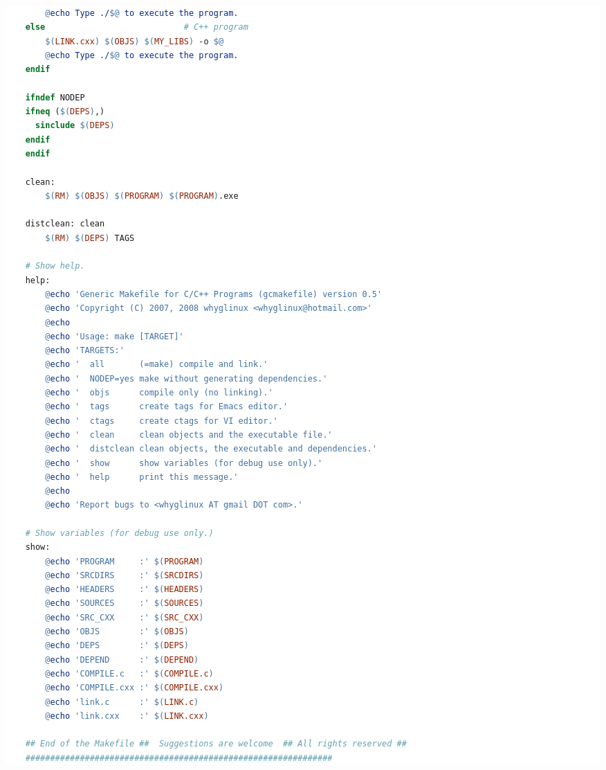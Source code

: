 ~~~Makefile
        @echo Type ./$@ to execute the program.  
    else                            # C++ program  
        $(LINK.cxx) $(OBJS) $(MY_LIBS) -o $@  
        @echo Type ./$@ to execute the program.  
    endif  
      
    ifndef NODEP  
    ifneq ($(DEPS),)  
      sinclude $(DEPS)  
    endif  
    endif  
      
    clean:  
        $(RM) $(OBJS) $(PROGRAM) $(PROGRAM).exe  
      
    distclean: clean  
        $(RM) $(DEPS) TAGS  
      
    # Show help.  
    help:  
        @echo 'Generic Makefile for C/C++ Programs (gcmakefile) version 0.5'  
        @echo 'Copyright (C) 2007, 2008 whyglinux <whyglinux@hotmail.com>'  
        @echo  
        @echo 'Usage: make [TARGET]'  
        @echo 'TARGETS:'  
        @echo '  all       (=make) compile and link.'  
        @echo '  NODEP=yes make without generating dependencies.'  
        @echo '  objs      compile only (no linking).'  
        @echo '  tags      create tags for Emacs editor.'  
        @echo '  ctags     create ctags for VI editor.'  
        @echo '  clean     clean objects and the executable file.'  
        @echo '  distclean clean objects, the executable and dependencies.'  
        @echo '  show      show variables (for debug use only).'  
        @echo '  help      print this message.'  
        @echo  
        @echo 'Report bugs to <whyglinux AT gmail DOT com>.'  
      
    # Show variables (for debug use only.)  
    show:  
        @echo 'PROGRAM     :' $(PROGRAM)  
        @echo 'SRCDIRS     :' $(SRCDIRS)  
        @echo 'HEADERS     :' $(HEADERS)  
        @echo 'SOURCES     :' $(SOURCES)  
        @echo 'SRC_CXX     :' $(SRC_CXX)  
        @echo 'OBJS        :' $(OBJS)  
        @echo 'DEPS        :' $(DEPS)  
        @echo 'DEPEND      :' $(DEPEND)  
        @echo 'COMPILE.c   :' $(COMPILE.c)  
        @echo 'COMPILE.cxx :' $(COMPILE.cxx)  
        @echo 'link.c      :' $(LINK.c)  
        @echo 'link.cxx    :' $(LINK.cxx)  
      
    ## End of the Makefile ##  Suggestions are welcome  ## All rights reserved ##  
    ##############################################################  
~~~
 